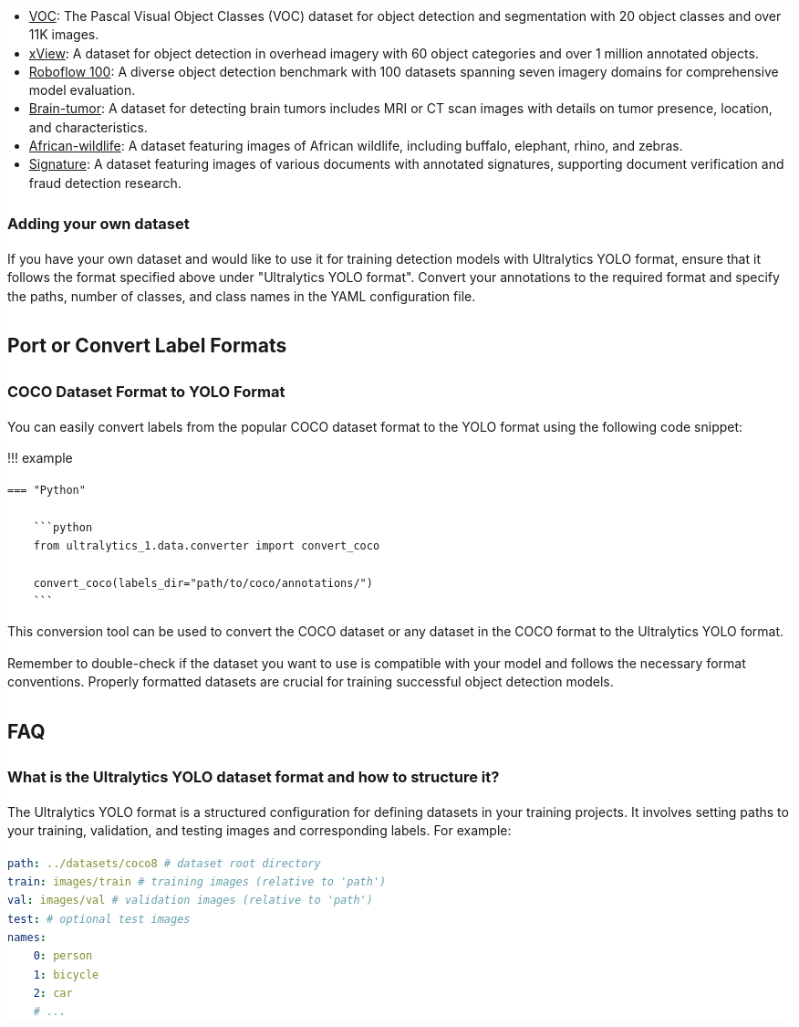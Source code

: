 - [VOC](voc.md): The Pascal Visual Object Classes (VOC) dataset for object detection and segmentation with 20 object classes and over 11K images.
- [xView](xview.md): A dataset for object detection in overhead imagery with 60 object categories and over 1 million annotated objects.
- [Roboflow 100](roboflow-100.md): A diverse object detection benchmark with 100 datasets spanning seven imagery domains for comprehensive model evaluation.
- [Brain-tumor](brain-tumor.md): A dataset for detecting brain tumors includes MRI or CT scan images with details on tumor presence, location, and characteristics.
- [African-wildlife](african-wildlife.md): A dataset featuring images of African wildlife, including buffalo, elephant, rhino, and zebras.
- [Signature](signature.md): A dataset featuring images of various documents with annotated signatures, supporting document verification and fraud detection research.

### Adding your own dataset

If you have your own dataset and would like to use it for training detection models with Ultralytics YOLO format, ensure that it follows the format specified above under "Ultralytics YOLO format". Convert your annotations to the required format and specify the paths, number of classes, and class names in the YAML configuration file.

## Port or Convert Label Formats

### COCO Dataset Format to YOLO Format

You can easily convert labels from the popular COCO dataset format to the YOLO format using the following code snippet:

!!! example

    === "Python"

        ```python
        from ultralytics_1.data.converter import convert_coco

        convert_coco(labels_dir="path/to/coco/annotations/")
        ```

This conversion tool can be used to convert the COCO dataset or any dataset in the COCO format to the Ultralytics YOLO format.

Remember to double-check if the dataset you want to use is compatible with your model and follows the necessary format conventions. Properly formatted datasets are crucial for training successful object detection models.

## FAQ

### What is the Ultralytics YOLO dataset format and how to structure it?

The Ultralytics YOLO format is a structured configuration for defining datasets in your training projects. It involves setting paths to your training, validation, and testing images and corresponding labels. For example:

```yaml
path: ../datasets/coco8 # dataset root directory
train: images/train # training images (relative to 'path')
val: images/val # validation images (relative to 'path')
test: # optional test images
names:
    0: person
    1: bicycle
    2: car
    # ...
```

